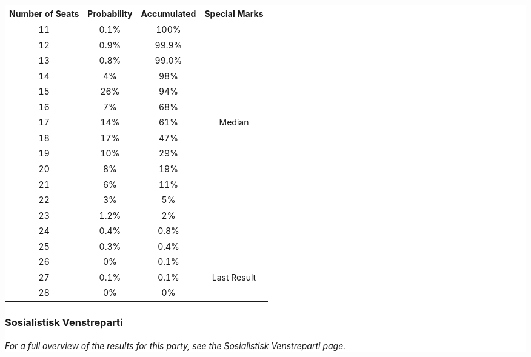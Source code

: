 
| Number of Seats | Probability | Accumulated | Special Marks |
|:---------------:|:-----------:|:-----------:|:-------------:|
| 11 | 0.1% | 100% |  |
| 12 | 0.9% | 99.9% |  |
| 13 | 0.8% | 99.0% |  |
| 14 | 4% | 98% |  |
| 15 | 26% | 94% |  |
| 16 | 7% | 68% |  |
| 17 | 14% | 61% | Median |
| 18 | 17% | 47% |  |
| 19 | 10% | 29% |  |
| 20 | 8% | 19% |  |
| 21 | 6% | 11% |  |
| 22 | 3% | 5% |  |
| 23 | 1.2% | 2% |  |
| 24 | 0.4% | 0.8% |  |
| 25 | 0.3% | 0.4% |  |
| 26 | 0% | 0.1% |  |
| 27 | 0.1% | 0.1% | Last Result |
| 28 | 0% | 0% |  |

### Sosialistisk Venstreparti

*For a full overview of the results for this party, see the [Sosialistisk Venstreparti](party-sosialistiskvenstreparti.html) page.*
